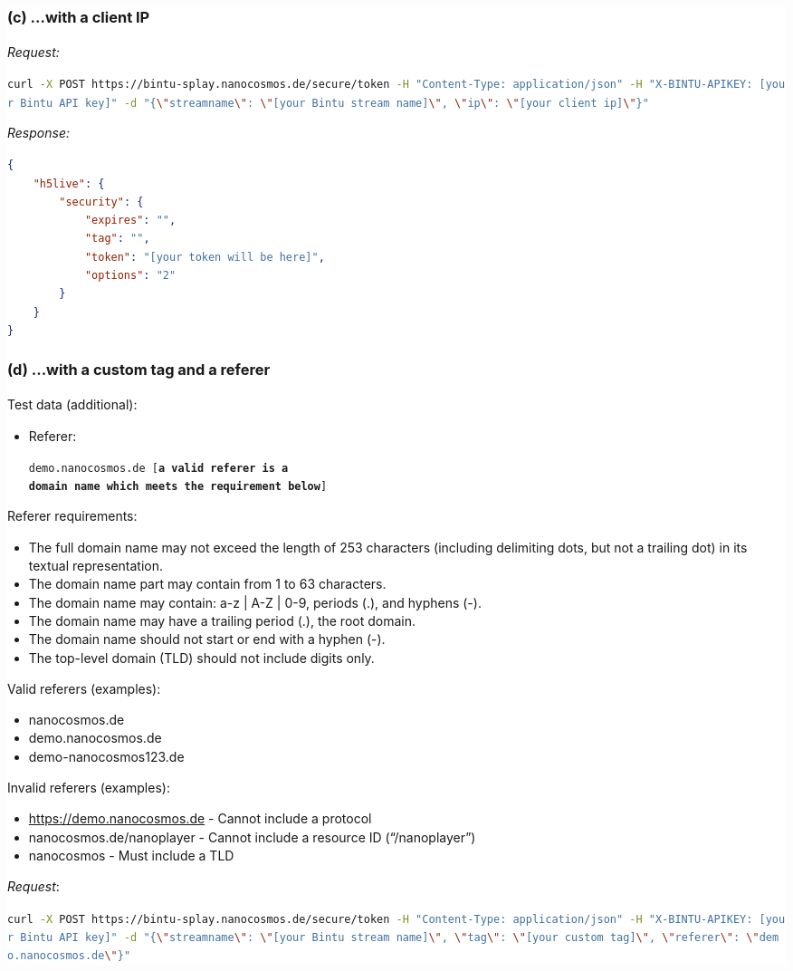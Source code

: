 ### (c) ...with a client IP

*Request:*

```bash
curl -X POST https://bintu-splay.nanocosmos.de/secure/token -H "Content-Type: application/json" -H "X-BINTU-APIKEY: [your Bintu API key]" -d "{\"streamname\": \"[your Bintu stream name]\", \"ip\": \"[your client ip]\"}"
```

*Response:*

```json
{
    "h5live": {
        "security": {
            "expires": "",
            "tag": "",
            "token": "[your token will be here]",
            "options": "2"
        }
    }
}
```

### (d) ...with a custom tag and a referer

Test data (additional): 
  * Referer: <pre><code>demo.nanocosmos.de [<b>a valid referer is a domain name which meets the requirement below</b>]</pre></code>

Referer requirements:
- The full domain name may not exceed the length of 253 characters (including delimiting dots, but not a trailing dot) in its textual representation.
- The domain name part may contain from 1 to 63 characters.
- The domain name may contain: a-z | A-Z | 0-9, periods (.), and hyphens (-).
- The domain name may have a trailing period (.), the root domain.
- The domain name should not start or end with a hyphen (-).
- The top-level domain (TLD) should not include digits only.

Valid referers (examples):
- nanocosmos.de
- demo.nanocosmos.de
- demo-nanocosmos123.de

Invalid referers (examples):
- https://demo.nanocosmos.de - Cannot include a protocol
- nanocosmos.de/nanoplayer - Cannot include a resource ID (“/nanoplayer”)
- nanocosmos - Must include a TLD

*Request*:

```bash
curl -X POST https://bintu-splay.nanocosmos.de/secure/token -H "Content-Type: application/json" -H "X-BINTU-APIKEY: [your Bintu API key]" -d "{\"streamname\": \"[your Bintu stream name]\", \"tag\": \"[your custom tag]\", \"referer\": \"demo.nanocosmos.de\"}"
```
